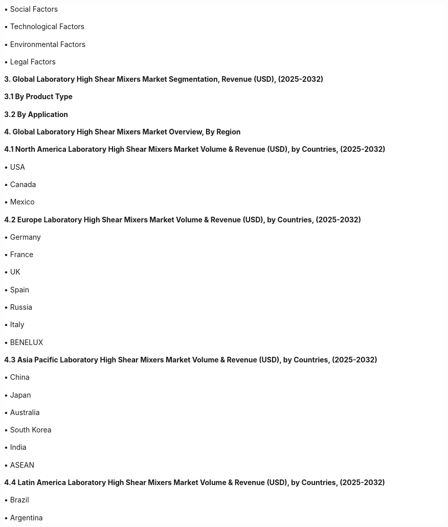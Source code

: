 • Social Factors

• Technological Factors

• Environmental Factors

• Legal Factors

<strong>3. Global Laboratory High Shear Mixers Market Segmentation, Revenue (USD), (2025-2032)</strong>

<strong>3.1 By Product Type</strong>

<strong>3.2 By Application</strong>

<strong>4. Global Laboratory High Shear Mixers Market Overview, By Region</strong>

<strong>4.1 North America Laboratory High Shear Mixers Market Volume &amp; Revenue (USD), by Countries, (2025-2032)</strong>

• USA

• Canada

• Mexico

<strong>4.2 Europe Laboratory High Shear Mixers Market Volume &amp; Revenue (USD), by Countries, (2025-2032)</strong>

• Germany

• France

• UK

• Spain

• Russia

• Italy

• BENELUX

<strong>4.3 Asia Pacific Laboratory High Shear Mixers Market Volume &amp; Revenue (USD), by Countries, (2025-2032)</strong>

• China

• Japan

• Australia

• South Korea

• India

• ASEAN

<strong>4.4 Latin America Laboratory High Shear Mixers Market Volume &amp; Revenue (USD), by Countries, (2025-2032)</strong>

• Brazil

• Argentina
